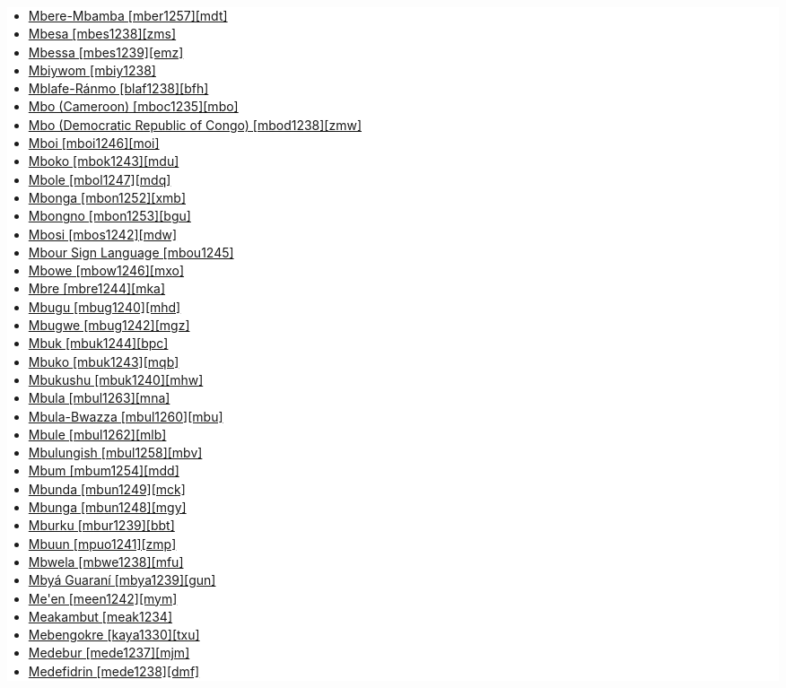 - [Mbere-Mbamba [mber1257][mdt]](tree/atla1278/volt1241/benu1247/bant1294/sout3152/narr1281/cent2260/west2968/nzad1235/lwer1234/ding1244/loan1238/kwil1238/kasa1251/moye1234/inte1264/west2969/nort3377/mber1262/tsit1235/leka1234/mber1257/md.ini)
- [Mbesa [mbes1238][zms]](tree/atla1278/volt1241/benu1247/bant1294/sout3152/narr1281/cent2260/nort3376/inne1246/kele1261/mbes1238/md.ini)
- [Mbessa [mbes1239][emz]](tree/atla1278/volt1241/benu1247/bant1294/sout3152/wide1239/narr1282/ring1243/cent2385/cent2275/komk1239/mbes1239/md.ini)
- [Mbiywom [mbiy1238]](tree/pama1250/pama1251/nort2758/mbiy1238/md.ini)
- [Mblafe-Ránmo [blaf1238][bfh]](tree/more1255/more1256/tond1250/blaf1238/md.ini)
- [Mbo (Cameroon) [mboc1235][mbo]](tree/atla1278/volt1241/benu1247/bant1294/sout3152/narr1281/bant1295/lund1274/leko1248/ngoe1239/mane1268/mboc1235/md.ini)
- [Mbo (Democratic Republic of Congo) [mbod1238][zmw]](tree/atla1278/volt1241/benu1247/bant1294/sout3152/narr1281/cent2260/nort3376/inne1246/kele1261/kele1263/sopo1239/sole1244/lebo1246/nyal1255/budu1266/ndak1244/mbod1238/md.ini)
- [Mboi [mboi1246][moi]](tree/atla1278/volt1241/nort3149/came1255/bena1258/mboi1246/md.ini)
- [Mboko [mbok1243][mdu]](tree/atla1278/volt1241/benu1247/bant1294/sout3152/narr1281/cent2260/nort3376/rive1266/koyo1244/mbok1243/md.ini)
- [Mbole [mbol1247][mdq]](tree/atla1278/volt1241/benu1247/bant1294/sout3152/narr1281/cent2260/nort3376/inne1246/kele1261/kele1263/mbol1247/md.ini)
- [Mbonga [mbon1252][xmb]](tree/atla1278/volt1241/benu1247/bant1294/sout3152/jara1262/mbon1252/md.ini)
- [Mbongno [mbon1253][bgu]](tree/atla1278/volt1241/benu1247/bant1294/nort3168/mamb1309/niza1234/konj1251/mamb1310/mamb1311/mbon1254/mbon1253/md.ini)
- [Mbosi [mbos1242][mdw]](tree/atla1278/volt1241/benu1247/bant1294/sout3152/narr1281/cent2260/nort3376/rive1266/koyo1244/koyo1245/mbos1242/md.ini)
- [Mbour Sign Language [mbou1245]](tree/sign1238/deaf1237/mbou1245/md.ini)
- [Mbowe [mbow1246][mxo]](tree/atla1278/volt1241/benu1247/bant1294/sout3152/narr1281/cent2260/grea1287/east2747/mbow1246/md.ini)
- [Mbre [mbre1244][mka]](tree/atla1278/volt1241/unun9902/mbre1244/md.ini)
- [Mbugu [mbug1240][mhd]](tree/atla1278/volt1241/benu1247/bant1294/sout3152/narr1281/east2731/nort3203/nort3209/pare1274/pare1277/mbug1240/md.ini)
- [Mbugwe [mbug1242][mgz]](tree/atla1278/volt1241/benu1247/bant1294/sout3152/narr1281/east2731/mbug1243/mbug1242/md.ini)
- [Mbuk [mbuk1244][bpc]](tree/atla1278/volt1241/benu1247/bant1294/sout3152/bebo1243/east2730/nsar1239/noon1245/ncan1246/cung1239/mbuk1244/md.ini)
- [Mbuko [mbuk1243][mqb]](tree/afro1255/chad1250/bium1280/hurz1242/mbuk1243/md.ini)
- [Mbukushu [mbuk1240][mhw]](tree/atla1278/volt1241/benu1247/bant1294/sout3152/narr1281/cent2260/grea1287/west2833/mash1271/mbuk1240/md.ini)
- [Mbula [mbul1263][mna]](tree/aust1307/mala1545/east2712/ocea1241/west2818/nort3206/nger1241/viti1243/mbul1263/md.ini)
- [Mbula-Bwazza [mbul1260][mbu]](tree/atla1278/volt1241/benu1247/bant1294/sout3152/jara1262/nige1254/numa1256/mbul1260/md.ini)
- [Mbule [mbul1262][mlb]](tree/atla1278/volt1241/benu1247/bant1294/sout3152/narr1281/mbam1254/mbam1252/nucl1802/bati1255/mbur1240/mbul1262/md.ini)
- [Mbulungish [mbul1258][mbv]](tree/atla1278/nort3146/nalu1241/mbul1258/md.ini)
- [Mbum [mbum1254][mdd]](tree/atla1278/volt1241/nort3149/came1255/mbum1257/mbum1254/md.ini)
- [Mbunda [mbun1249][mck]](tree/atla1278/volt1241/benu1247/bant1294/sout3152/narr1281/cent2260/njil1234/sout3233/chok1246/chok1244/ngan1306/mbwe1239/mbun1249/md.ini)
- [Mbunga [mbun1248][mgy]](tree/atla1278/volt1241/benu1247/bant1294/sout3152/narr1281/east2731/rufi1235/rufi1236/mbun1248/md.ini)
- [Mburku [mbur1239][bbt]](tree/afro1255/chad1250/west2785/west2790/west2712/nucl1830/mbur1239/md.ini)
- [Mbuun [mpuo1241][zmp]](tree/atla1278/volt1241/benu1247/bant1294/sout3152/narr1281/cent2260/west2968/nzad1235/lwer1234/ding1244/loan1238/klce1234/mpuo1241/md.ini)
- [Mbwela [mbwe1238][mfu]](tree/atla1278/volt1241/benu1247/bant1294/sout3152/narr1281/cent2260/njil1234/sout3233/chok1246/chok1244/ngan1306/mbwe1239/mbwe1238/md.ini)
- [Mbyá Guaraní [mbya1239][gun]](tree/tupi1275/east2909/mawe1252/awet1245/tupi1276/sout3271/tupi1277/tupi1282/mbya1239/md.ini)
- [Me'en [meen1242][mym]](tree/surm1244/sout2836/sout2837/past1248/meen1242/md.ini)
- [Meakambut [meak1234]](tree/araf1243/uncl1510/meak1234/md.ini)
- [Mebengokre [kaya1330][txu]](tree/nucl1710/jeee1236/cerr1237/jese1235/core1264/kaya1330/md.ini)
- [Medebur [mede1237][mjm]](tree/aust1307/mala1545/east2712/ocea1241/west2818/nort3206/scho1242/kair1261/mana1294/mede1237/md.ini)
- [Medefidrin [mede1238][dmf]](tree/spee1234/atla1282/mede1238/md.ini)